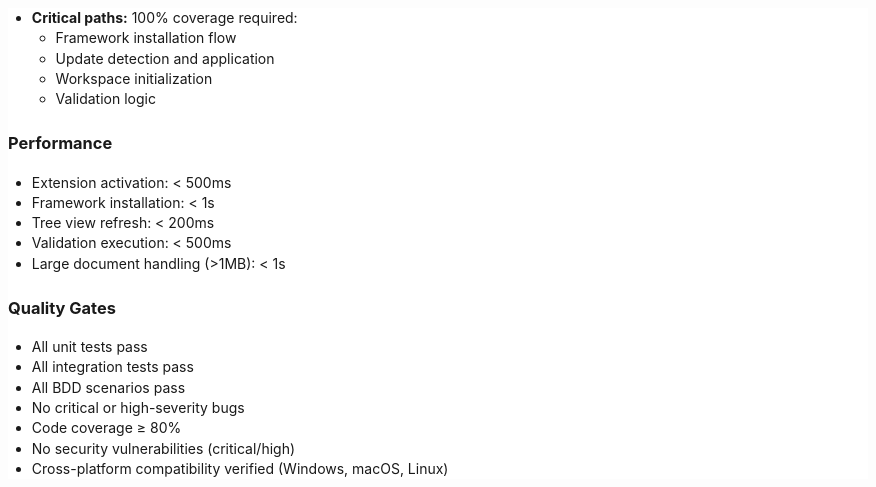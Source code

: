 - **Critical paths:** 100% coverage required:
  - Framework installation flow
  - Update detection and application
  - Workspace initialization
  - Validation logic

### Performance
- Extension activation: < 500ms
- Framework installation: < 1s
- Tree view refresh: < 200ms
- Validation execution: < 500ms
- Large document handling (>1MB): < 1s

### Quality Gates
- All unit tests pass
- All integration tests pass
- All BDD scenarios pass
- No critical or high-severity bugs
- Code coverage ≥ 80%
- No security vulnerabilities (critical/high)
- Cross-platform compatibility verified (Windows, macOS, Linux)
